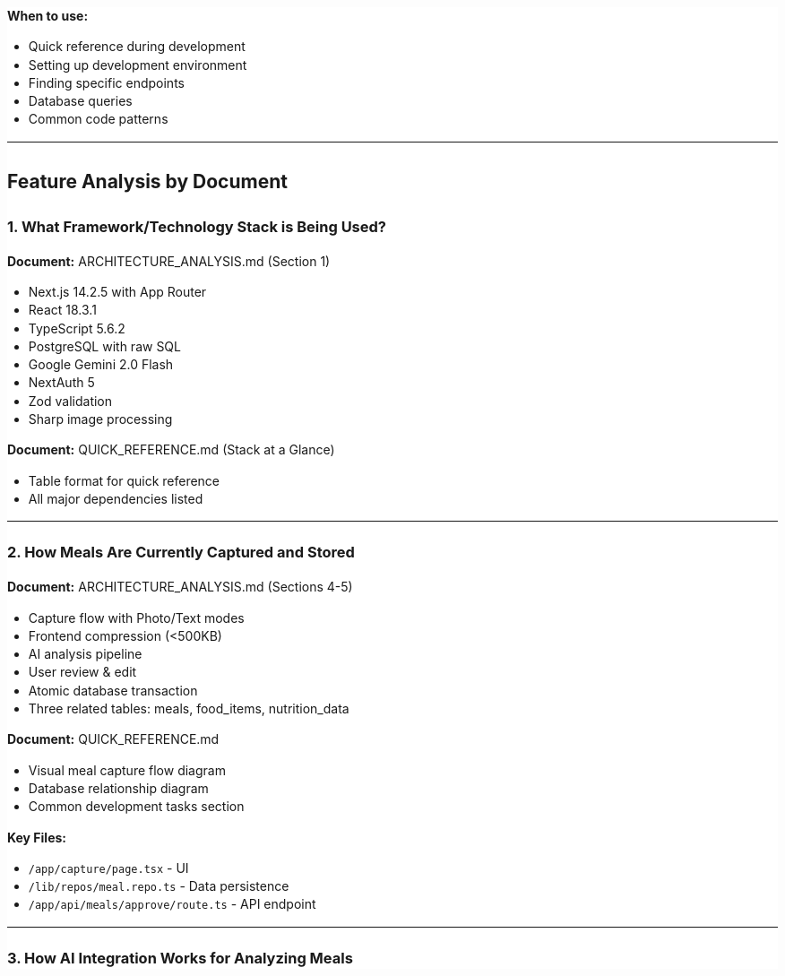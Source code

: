 **When to use:**
- Quick reference during development
- Setting up development environment
- Finding specific endpoints
- Database queries
- Common code patterns

---

## Feature Analysis by Document

### 1. What Framework/Technology Stack is Being Used?

**Document:** ARCHITECTURE_ANALYSIS.md (Section 1)
- Next.js 14.2.5 with App Router
- React 18.3.1
- TypeScript 5.6.2
- PostgreSQL with raw SQL
- Google Gemini 2.0 Flash
- NextAuth 5
- Zod validation
- Sharp image processing

**Document:** QUICK_REFERENCE.md (Stack at a Glance)
- Table format for quick reference
- All major dependencies listed

---

### 2. How Meals Are Currently Captured and Stored

**Document:** ARCHITECTURE_ANALYSIS.md (Sections 4-5)
- Capture flow with Photo/Text modes
- Frontend compression (<500KB)
- AI analysis pipeline
- User review & edit
- Atomic database transaction
- Three related tables: meals, food_items, nutrition_data

**Document:** QUICK_REFERENCE.md
- Visual meal capture flow diagram
- Database relationship diagram
- Common development tasks section

**Key Files:**
- `/app/capture/page.tsx` - UI
- `/lib/repos/meal.repo.ts` - Data persistence
- `/app/api/meals/approve/route.ts` - API endpoint

---

### 3. How AI Integration Works for Analyzing Meals
